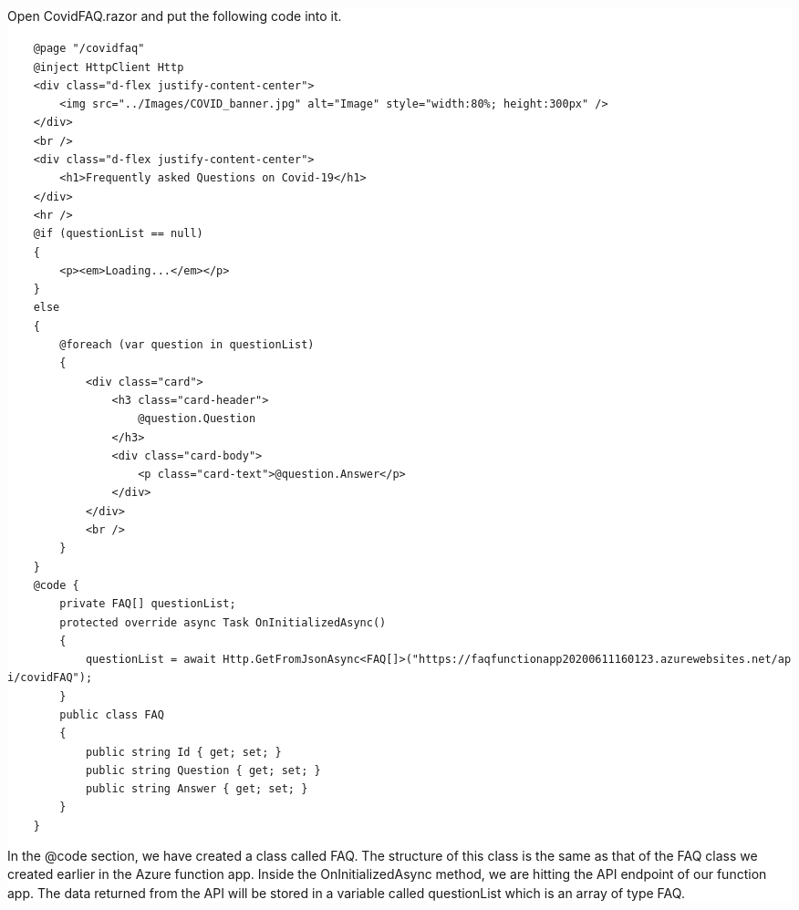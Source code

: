 Open CovidFAQ.razor and put the following code into it.

```code
    @page "/covidfaq"
    @inject HttpClient Http
    <div class="d-flex justify-content-center">
        <img src="../Images/COVID_banner.jpg" alt="Image" style="width:80%; height:300px" />
    </div>
    <br />
    <div class="d-flex justify-content-center">
        <h1>Frequently asked Questions on Covid-19</h1>
    </div>
    <hr />
    @if (questionList == null)
    {
        <p><em>Loading...</em></p>
    }
    else
    {
        @foreach (var question in questionList)
        {
            <div class="card">
                <h3 class="card-header">
                    @question.Question
                </h3>
                <div class="card-body">
                    <p class="card-text">@question.Answer</p>
                </div>
            </div>
            <br />
        }
    }
    @code {
        private FAQ[] questionList;
        protected override async Task OnInitializedAsync()
        {
            questionList = await Http.GetFromJsonAsync<FAQ[]>("https://faqfunctionapp20200611160123.azurewebsites.net/api/covidFAQ");
        }
        public class FAQ
        {
            public string Id { get; set; }
            public string Question { get; set; }
            public string Answer { get; set; }
        }
    }

```

In the @code section, we have created a class called FAQ. The structure of this class is the same as that of the FAQ class we created earlier in the Azure function app. Inside the OnInitializedAsync method, we are hitting the API endpoint of our function app. The data returned from the API will be stored in a variable called questionList which is an array of type FAQ.
